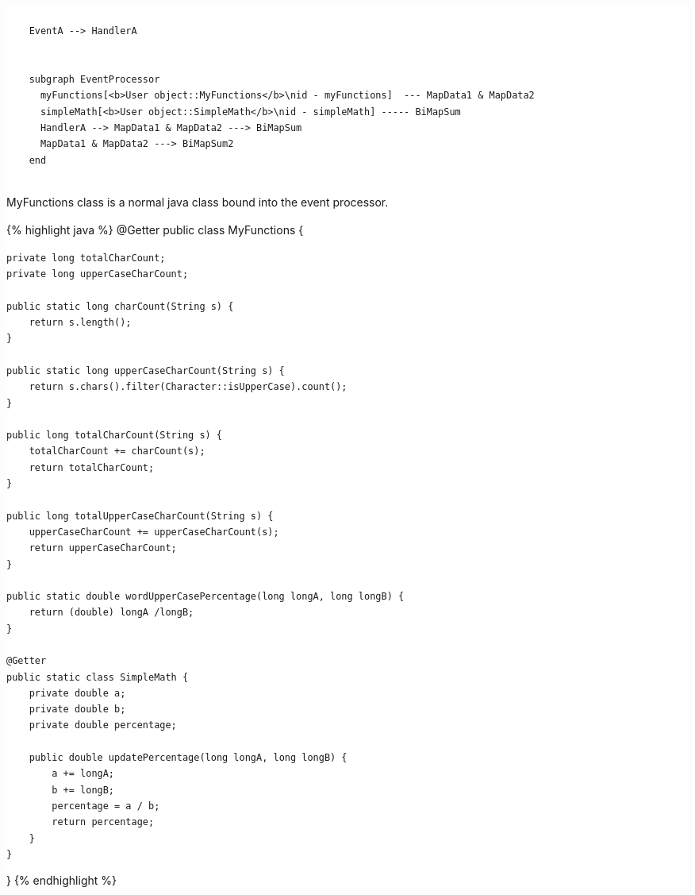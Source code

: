 ```mermaid
    
    EventA --> HandlerA

    
    subgraph EventProcessor
      myFunctions[<b>User object::MyFunctions</b>\nid - myFunctions]  --- MapData1 & MapData2
      simpleMath[<b>User object::SimpleMath</b>\nid - simpleMath] ----- BiMapSum
      HandlerA --> MapData1 & MapData2 ---> BiMapSum
      MapData1 & MapData2 ---> BiMapSum2
    end
    
```

MyFunctions class is a normal java class bound into the event processor.

{% highlight java %}
@Getter
public class MyFunctions {

    private long totalCharCount;
    private long upperCaseCharCount;

    public static long charCount(String s) {
        return s.length();
    }

    public static long upperCaseCharCount(String s) {
        return s.chars().filter(Character::isUpperCase).count();
    }

    public long totalCharCount(String s) {
        totalCharCount += charCount(s);
        return totalCharCount;
    }

    public long totalUpperCaseCharCount(String s) {
        upperCaseCharCount += upperCaseCharCount(s);
        return upperCaseCharCount;
    }

    public static double wordUpperCasePercentage(long longA, long longB) {
        return (double) longA /longB;
    }

    @Getter
    public static class SimpleMath {
        private double a;
        private double b;
        private double percentage;

        public double updatePercentage(long longA, long longB) {
            a += longA;
            b += longB;
            percentage = a / b;
            return percentage;
        }
    }
}
{% endhighlight %}
